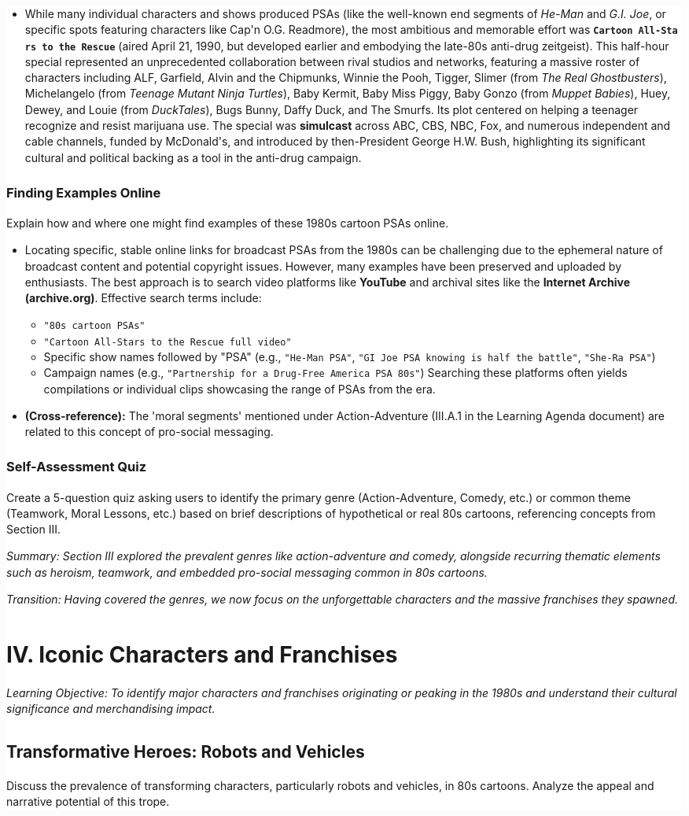 * While many individual characters and shows produced PSAs (like the well-known end segments of *He-Man* and *G.I. Joe*, or specific spots featuring characters like Cap'n O.G. Readmore), the most ambitious and memorable effort was **`Cartoon All-Stars to the Rescue`** (aired April 21, 1990, but developed earlier and embodying the late-80s anti-drug zeitgeist). This half-hour special represented an unprecedented collaboration between rival studios and networks, featuring a massive roster of characters including ALF, Garfield, Alvin and the Chipmunks, Winnie the Pooh, Tigger, Slimer (from *The Real Ghostbusters*), Michelangelo (from *Teenage Mutant Ninja Turtles*), Baby Kermit, Baby Miss Piggy, Baby Gonzo (from *Muppet Babies*), Huey, Dewey, and Louie (from *DuckTales*), Bugs Bunny, Daffy Duck, and The Smurfs. Its plot centered on helping a teenager recognize and resist marijuana use. The special was **simulcast** across ABC, CBS, NBC, Fox, and numerous independent and cable channels, funded by McDonald's, and introduced by then-President George H.W. Bush, highlighting its significant cultural and political backing as a tool in the anti-drug campaign.

### Finding Examples Online
Explain how and where one might find examples of these 1980s cartoon PSAs online.
* Locating specific, stable online links for broadcast PSAs from the 1980s can be challenging due to the ephemeral nature of broadcast content and potential copyright issues. However, many examples have been preserved and uploaded by enthusiasts. The best approach is to search video platforms like **YouTube** and archival sites like the **Internet Archive (archive.org)**. Effective search terms include:
    * `"80s cartoon PSAs"`
    * `"Cartoon All-Stars to the Rescue full video"`
    * Specific show names followed by "PSA" (e.g., `"He-Man PSA"`, `"GI Joe PSA knowing is half the battle"`, `"She-Ra PSA"`)
    * Campaign names (e.g., `"Partnership for a Drug-Free America PSA 80s"`)
    Searching these platforms often yields compilations or individual clips showcasing the range of PSAs from the era.

* **(Cross-reference):** The 'moral segments' mentioned under Action-Adventure (III.A.1 in the Learning Agenda document) are related to this concept of pro-social messaging.

### Self-Assessment Quiz
Create a 5-question quiz asking users to identify the primary genre (Action-Adventure, Comedy, etc.) or common theme (Teamwork, Moral Lessons, etc.) based on brief descriptions of hypothetical or real 80s cartoons, referencing concepts from Section III.

*Summary: Section III explored the prevalent genres like action-adventure and comedy, alongside recurring thematic elements such as heroism, teamwork, and embedded pro-social messaging common in 80s cartoons.*

*Transition: Having covered the genres, we now focus on the unforgettable characters and the massive franchises they spawned.*

# IV. Iconic Characters and Franchises
*Learning Objective: To identify major characters and franchises originating or peaking in the 1980s and understand their cultural significance and merchandising impact.*

## Transformative Heroes: Robots and Vehicles
Discuss the prevalence of transforming characters, particularly robots and vehicles, in 80s cartoons. Analyze the appeal and narrative potential of this trope.
